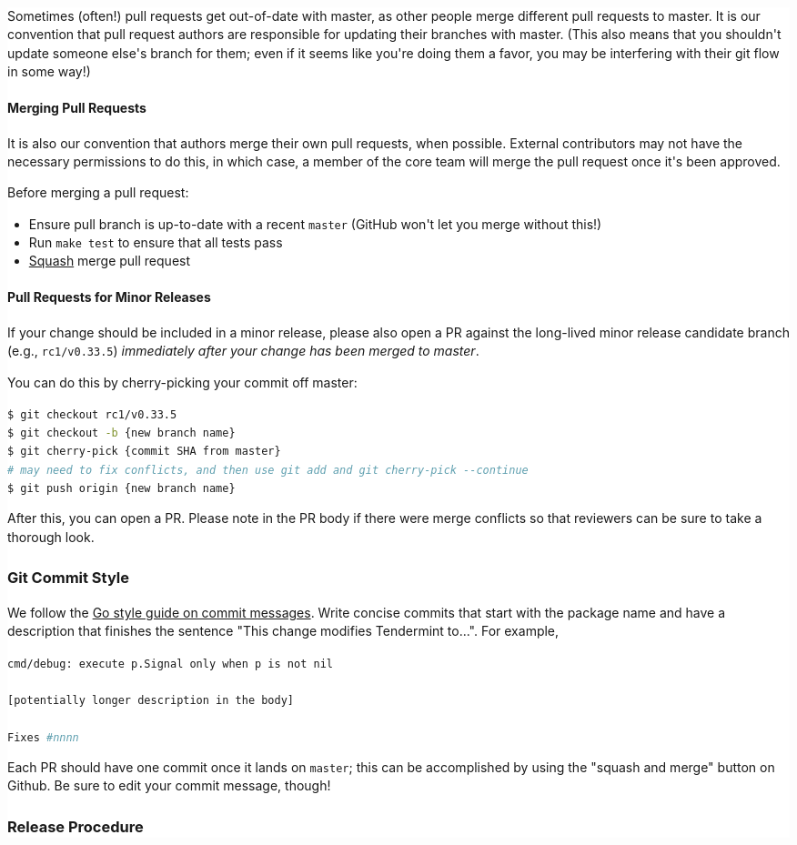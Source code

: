 Sometimes (often!) pull requests get out-of-date with master, as other people merge different pull requests to master. It is our convention that pull request authors are responsible for updating their branches with master. (This also means that you shouldn't update someone else's branch for them; even if it seems like you're doing them a favor, you may be interfering with their git flow in some way!)

#### Merging Pull Requests

It is also our convention that authors merge their own pull requests, when possible. External contributors may not have the necessary permissions to do this, in which case, a member of the core team will merge the pull request once it's been approved.

Before merging a pull request:

- Ensure pull branch is up-to-date with a recent `master` (GitHub won't let you merge without this!)
- Run `make test` to ensure that all tests pass
- [Squash](https://stackoverflow.com/questions/5189560/squash-my-last-x-commits-together-using-git) merge pull request

#### Pull Requests for Minor Releases

If your change should be included in a minor release, please also open a PR against the long-lived minor release candidate branch (e.g., `rc1/v0.33.5`) _immediately after your change has been merged to master_.

You can do this by cherry-picking your commit off master:

```sh
$ git checkout rc1/v0.33.5
$ git checkout -b {new branch name}
$ git cherry-pick {commit SHA from master}
# may need to fix conflicts, and then use git add and git cherry-pick --continue
$ git push origin {new branch name}
```

After this, you can open a PR. Please note in the PR body if there were merge conflicts so that reviewers can be sure to take a thorough look.

### Git Commit Style

We follow the [Go style guide on commit messages](https://tip.golang.org/doc/contribute.html#commit_messages). Write concise commits that start with the package name and have a description that finishes the sentence "This change modifies Tendermint to...". For example,

```sh
cmd/debug: execute p.Signal only when p is not nil

[potentially longer description in the body]

Fixes #nnnn
```

Each PR should have one commit once it lands on `master`; this can be accomplished by using the "squash and merge" button on Github. Be sure to edit your commit message, though!

### Release Procedure
